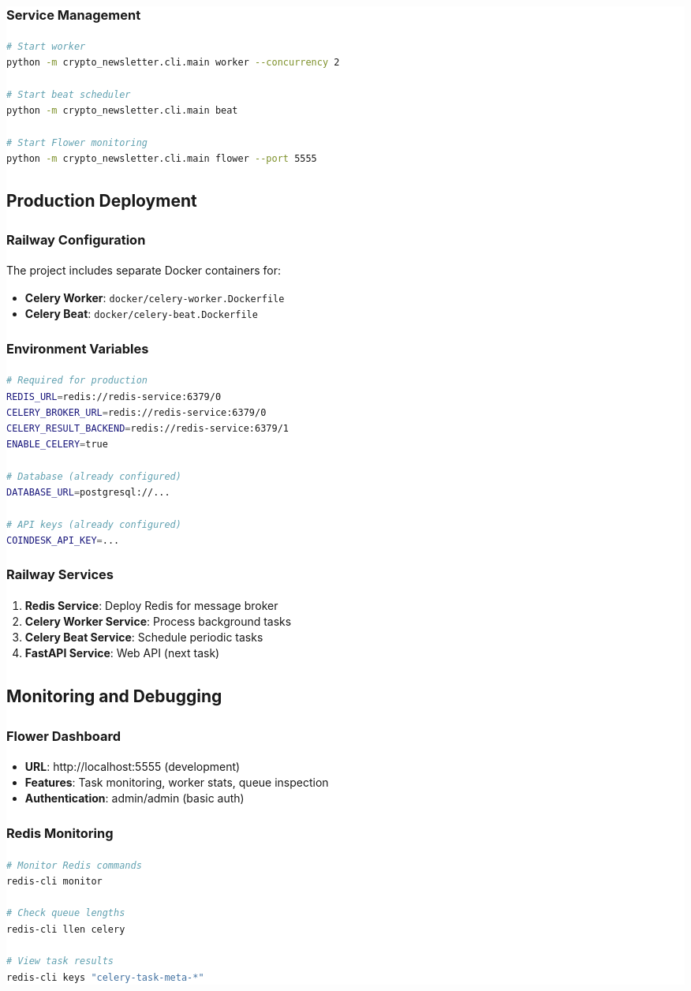 ### Service Management
```bash
# Start worker
python -m crypto_newsletter.cli.main worker --concurrency 2

# Start beat scheduler
python -m crypto_newsletter.cli.main beat

# Start Flower monitoring
python -m crypto_newsletter.cli.main flower --port 5555
```

## Production Deployment

### Railway Configuration

The project includes separate Docker containers for:
- **Celery Worker**: `docker/celery-worker.Dockerfile`
- **Celery Beat**: `docker/celery-beat.Dockerfile`

### Environment Variables
```bash
# Required for production
REDIS_URL=redis://redis-service:6379/0
CELERY_BROKER_URL=redis://redis-service:6379/0
CELERY_RESULT_BACKEND=redis://redis-service:6379/1
ENABLE_CELERY=true

# Database (already configured)
DATABASE_URL=postgresql://...

# API keys (already configured)
COINDESK_API_KEY=...
```

### Railway Services
1. **Redis Service**: Deploy Redis for message broker
2. **Celery Worker Service**: Process background tasks
3. **Celery Beat Service**: Schedule periodic tasks
4. **FastAPI Service**: Web API (next task)

## Monitoring and Debugging

### Flower Dashboard
- **URL**: http://localhost:5555 (development)
- **Features**: Task monitoring, worker stats, queue inspection
- **Authentication**: admin/admin (basic auth)

### Redis Monitoring
```bash
# Monitor Redis commands
redis-cli monitor

# Check queue lengths
redis-cli llen celery

# View task results
redis-cli keys "celery-task-meta-*"
```
